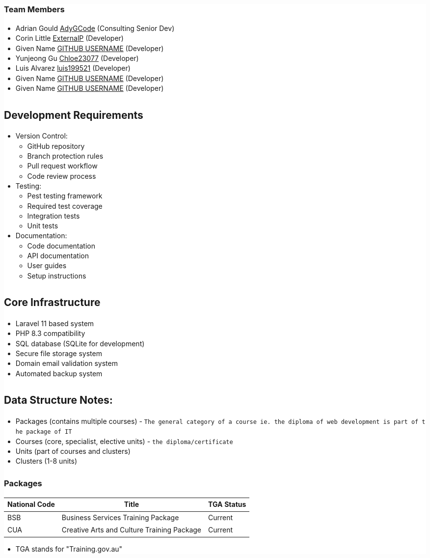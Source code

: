 
### Team Members

- Adrian Gould [AdyGCode](https://github.com/AdyGCode) (Consulting Senior Dev)
- Corin Little [ExternalP](https://github.com/ExternalP) (Developer)
- Given Name [GITHUB USERNAME](https://github.com/GITHUB_USERNAME) (Developer)
- Yunjeong Gu [Chloe23077](https://github.com/Chloe23077) (Developer)
- Luis Alvarez [luis199521](https://github.com/luis199521) (Developer)
- Given Name [GITHUB USERNAME](https://github.com/GITHUB_USERNAME) (Developer)
- Given Name [GITHUB USERNAME](https://github.com/GITHUB_USERNAME) (Developer)


## Development Requirements
- Version Control:
    - GitHub repository
    - Branch protection rules
    - Pull request workflow
    - Code review process
- Testing:
    - Pest testing framework
    - Required test coverage
    - Integration tests
    - Unit tests
- Documentation:
    - Code documentation
    - API documentation
    - User guides
    - Setup instructions

## Core Infrastructure
- Laravel 11 based system
- PHP 8.3 compatibility
- SQL database (SQLite for development)
- Secure file storage system
- Domain email validation system
- Automated backup system

## Data Structure Notes:
- Packages (contains multiple courses) - `The general category of a course ie. the diploma of web development is part of the package of IT`
- Courses (core, specialist, elective units) - `the diploma/certificate`
- Units (part of courses and clusters)
- Clusters (1-8 units)


### Packages 
| **National Code** | **Title**                                  | **TGA Status** |
|-------------------|--------------------------------------------|----------------|
| BSB               | Business Services Training Package         | Current        |
| CUA               | Creative Arts and Culture Training Package | Current        |
- TGA stands for "Training.gov.au"
